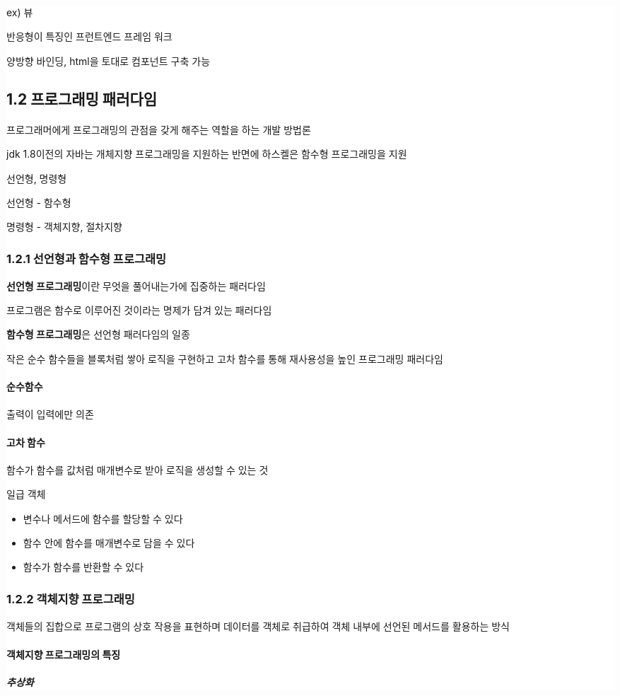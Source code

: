 ex) 뷰

반응형이 특징인 프런트엔드 프레임 워크

양방향 바인딩, html을 토대로 컴포넌트 구축 가능



## 1.2 프로그래밍 패러다임

프로그래머에게 프로그래밍의 관점을 갖게 해주는 역할을 하는 개발 방법론

jdk 1.8이전의 자바는 개체지향 프로그래밍을 지원하는 반면에 하스켈은 함수형 프로그래밍을 지원

선언형, 명령형

선언형 - 함수형

명령형 - 객체지향, 절차지향



### 1.2.1 선언형과 함수형 프로그래밍

**선언형 프로그래밍**이란 무엇을 풀어내는가에 집중하는 패러다임

프로그램은 함수로 이루어진 것이라는 명제가 담겨 있는 패러다임



**함수형 프로그래밍**은 선언형 패러다임의 일종  

작은 순수 함수들을 블록처럼 쌓아 로직을 구현하고 고차 함수를 통해 재사용성을 높인 프로그래밍 패러다임



#### 순수함수

출력이 입력에만 의존



#### 고차 함수

함수가 함수를 값처럼 매개변수로 받아 로직을 생성할 수 있는 것

일급 객체

- 변수나 메서드에 함수를 할당할 수 있다

- 함수 안에 함수를 매개변수로 담을 수 있다

- 함수가 함수를 반환할 수 있다



### 1.2.2 객체지향 프로그래밍

객체들의 집합으로 프로그램의 상호 작용을 표현하며 데이터를 객체로 취급하여 객체 내부에 선언된 메서드를 활용하는 방식



#### 객체지향 프로그래밍의 특징

##### 추상화
